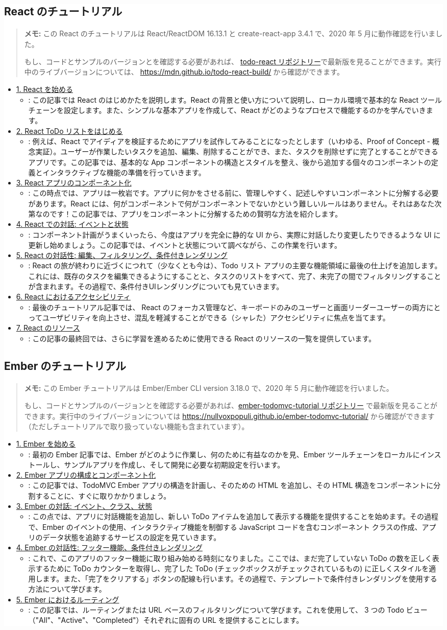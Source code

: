 ## React のチュートリアル

> **メモ:** この React のチュートリアルは React/ReactDOM 16.13.1 と create-react-app 3.4.1 で、2020 年 5 月に動作確認を行いました。
>
> もし、コードとサンプルのバージョンとを確認する必要があれば、 [todo-react リポジトリー](https://github.com/mdn/todo-react)で最新版を見ることができます。実行中のライブバージョンについては、 <https://mdn.github.io/todo-react-build/> から確認ができます。

- [1. React を始める](/ja/docs/Learn/Tools_and_testing/Client-side_JavaScript_frameworks/React_getting_started)
  - : この記事では React のはじめかたを説明します。React の背景と使い方について説明し、ローカル環境で基本的な React ツールチェーンを設定します。また、シンプルな基本アプリを作成して、React がどのようなプロセスで機能するのかを学んでいきます。
- [2. React ToDo リストをはじめる](/ja/docs/Learn/Tools_and_testing/Client-side_JavaScript_frameworks/React_todo_list_beginning)
  - : 例えば、React でアイディアを検証するためにアプリを試作してみることになったとします（いわゆる、Proof of Concept - 概念実証）。ユーザーが作業したいタスクを追加、編集、削除することができ、また、タスクを削除せずに完了とすることができるアプリです。この記事では、基本的な App コンポーネントの構造とスタイルを整え、後から追加する個々のコンポーネントの定義とインタラクティブな機能の準備を行っていきます。
- [3. React アプリのコンポーネント化](/ja/docs/Learn/Tools_and_testing/Client-side_JavaScript_frameworks/React_components)
  - : この時点では、アプリは一枚岩です。アプリに何かをさせる前に、管理しやすく、記述しやすいコンポーネントに分解する必要があります。React には、何がコンポーネントで何がコンポーネントでないかという難しいルールはありません。それはあなた次第なのです！この記事では、アプリをコンポーネントに分解するための賢明な方法を紹介します。
- [4. React での対話: イベントと状態](/ja/docs/Learn/Tools_and_testing/Client-side_JavaScript_frameworks/React_interactivity_events_state)
  - : コンポーネント計画がうまくいったら、今度はアプリを完全に静的な UI から、実際に対話したり変更したりできるような UI に更新し始めましょう。この記事では、イベントと状態について調べながら、この作業を行います。
- [5. React の対話性: 編集、フィルタリング、条件付きレンダリング](/ja/docs/Learn/Tools_and_testing/Client-side_JavaScript_frameworks/React_interactivity_filtering_conditional_rendering)
  - : React の旅が終わりに近づくにつれて（少なくとも今は）、Todo リスト アプリの主要な機能領域に最後の仕上げを追加します。これには、既存のタスクを編集できるようにすることと、タスクのリストをすべて、完了、未完了の間でフィルタリングすることが含まれます。その過程で、条件付きUIレンダリングについても見ていきます。
- [6. React におけるアクセシビリティ](/ja/docs/Learn/Tools_and_testing/Client-side_JavaScript_frameworks/React_accessibility)
  - : 最後のチュートリアル記事では、 React のフォーカス管理など、キーボードのみのユーザーと画面リーダーユーザーの両方にとってユーザビリティを向上させ、混乱を軽減することができる（シャレた）アクセシビリティに焦点を当てます。
- [7. React のリソース](/ja/docs/Learn/Tools_and_testing/Client-side_JavaScript_frameworks/React_resources)
  - : この記事の最終回では、さらに学習を進めるために使用できる React のリソースの一覧を提供しています。

## Ember のチュートリアル

> **メモ:** この Ember チュートリアルは Ember/Ember CLI version 3.18.0 で、2020 年 5 月に動作確認を行いました。
>
> もし、コードとサンプルのバージョンとを確認する必要があれば、[ember-todomvc-tutorial リポジトリー](https://github.com/NullVoxPopuli/ember-todomvc-tutorial/tree/master/steps/00-finished-todomvc/todomvc) で最新版を見ることができます。実行中のライブバージョンについては <https://nullvoxpopuli.github.io/ember-todomvc-tutorial/> から確認ができます（ただしチュートリアルで取り扱っていない機能も含まれています）。

- [1. Ember を始める](/ja/docs/Learn/Tools_and_testing/Client-side_JavaScript_frameworks/Ember_getting_started)
  - : 最初の Ember 記事では、Ember がどのように作業し、何のために有益なのかを見、Ember ツールチェーンをローカルにインストールし、サンプルアプリを作成し、そして開発に必要な初期設定を行います。
- [2. Ember アプリの構成とコンポーネント化](/ja/docs/Learn/Tools_and_testing/Client-side_JavaScript_frameworks/Ember_structure_componentization)
  - : この記事では、TodoMVC Ember アプリの構造を計画し、そのための HTML を追加し、その HTML 構造をコンポーネントに分割することに、すぐに取りかかりましょう。
- [3. Ember の対話: イベント、クラス、状態](/ja/docs/Learn/Tools_and_testing/Client-side_JavaScript_frameworks/Ember_interactivity_events_state)
  - : この点では、アプリに対話機能を追加し、新しい ToDo アイテムを追加して表示する機能を提供することを始めます。その過程で、Ember のイベントの使用、インタラクティブ機能を制御する JavaScript コードを含むコンポーネント クラスの作成、アプリのデータ状態を追跡するサービスの設定を見ていきます。
- [4. Ember の対話性: フッター機能、条件付きレンダリング](/ja/docs/Learn/Tools_and_testing/Client-side_JavaScript_frameworks/Ember_conditional_footer)
  - : これで、このアプリのフッター機能に取り組み始める時刻になりました。ここでは、まだ完了していない ToDo の数を正しく表示するために ToDo カウンターを取得し、完了した ToDo (チェックボックスがチェックされているもの) に正しくスタイルを適用します。また、「完了をクリアする」ボタンの配線も行います。その過程で、テンプレートで条件付きレンダリングを使用する方法について学びます。
- [5. Ember におけるルーティング](/ja/docs/Learn/Tools_and_testing/Client-side_JavaScript_frameworks/Ember_routing)
  - : この記事では、ルーティングまたは URL ベースのフィルタリングについて学びます。これを使用して、 3 つの Todo ビュー（"All"、"Active"、"Completed"）それぞれに固有の URL を提供することにします。